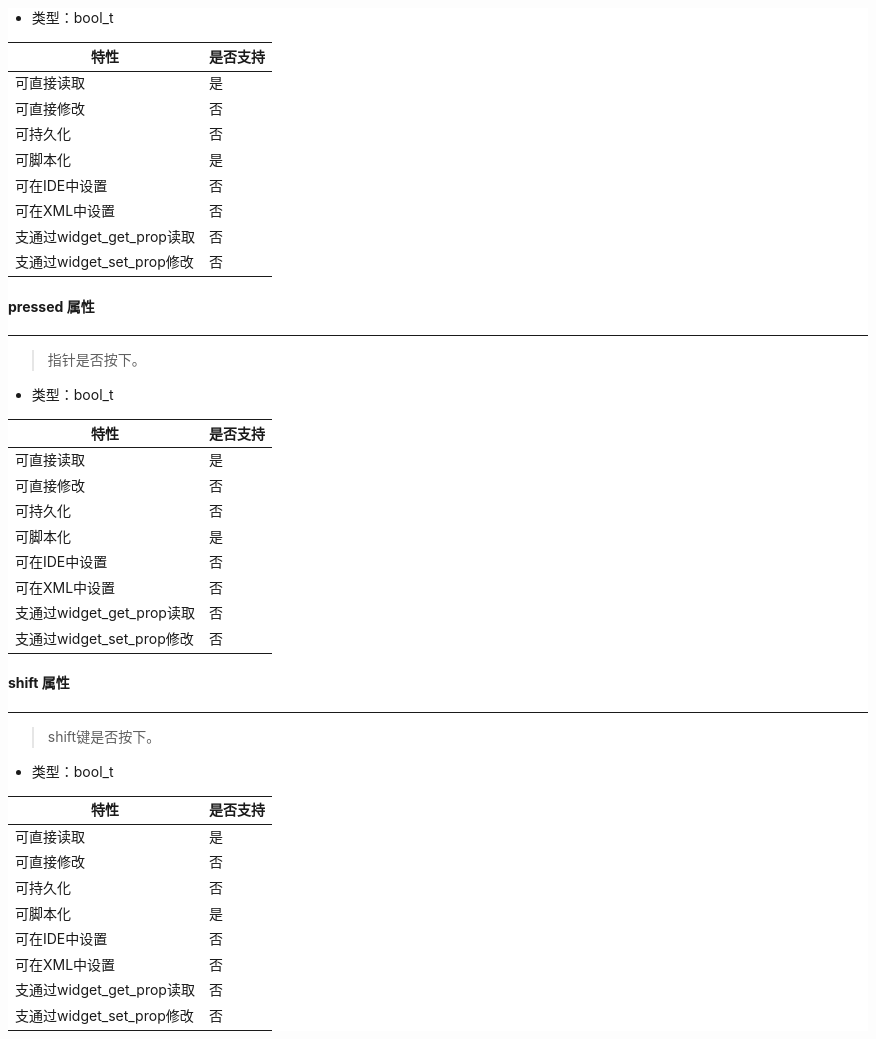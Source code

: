

* 类型：bool\_t

| 特性 | 是否支持 |
| -------- | ----- |
| 可直接读取 | 是 |
| 可直接修改 | 否 |
| 可持久化   | 否 |
| 可脚本化   | 是 |
| 可在IDE中设置 | 否 |
| 可在XML中设置 | 否 |
| 支通过widget_get_prop读取 | 否 |
| 支通过widget_set_prop修改 | 否 |
#### pressed 属性
-----------------------
> <p id="pointer_event_t_pressed"> 指针是否按下。



* 类型：bool\_t

| 特性 | 是否支持 |
| -------- | ----- |
| 可直接读取 | 是 |
| 可直接修改 | 否 |
| 可持久化   | 否 |
| 可脚本化   | 是 |
| 可在IDE中设置 | 否 |
| 可在XML中设置 | 否 |
| 支通过widget_get_prop读取 | 否 |
| 支通过widget_set_prop修改 | 否 |
#### shift 属性
-----------------------
> <p id="pointer_event_t_shift"> shift键是否按下。



* 类型：bool\_t

| 特性 | 是否支持 |
| -------- | ----- |
| 可直接读取 | 是 |
| 可直接修改 | 否 |
| 可持久化   | 否 |
| 可脚本化   | 是 |
| 可在IDE中设置 | 否 |
| 可在XML中设置 | 否 |
| 支通过widget_get_prop读取 | 否 |
| 支通过widget_set_prop修改 | 否 |